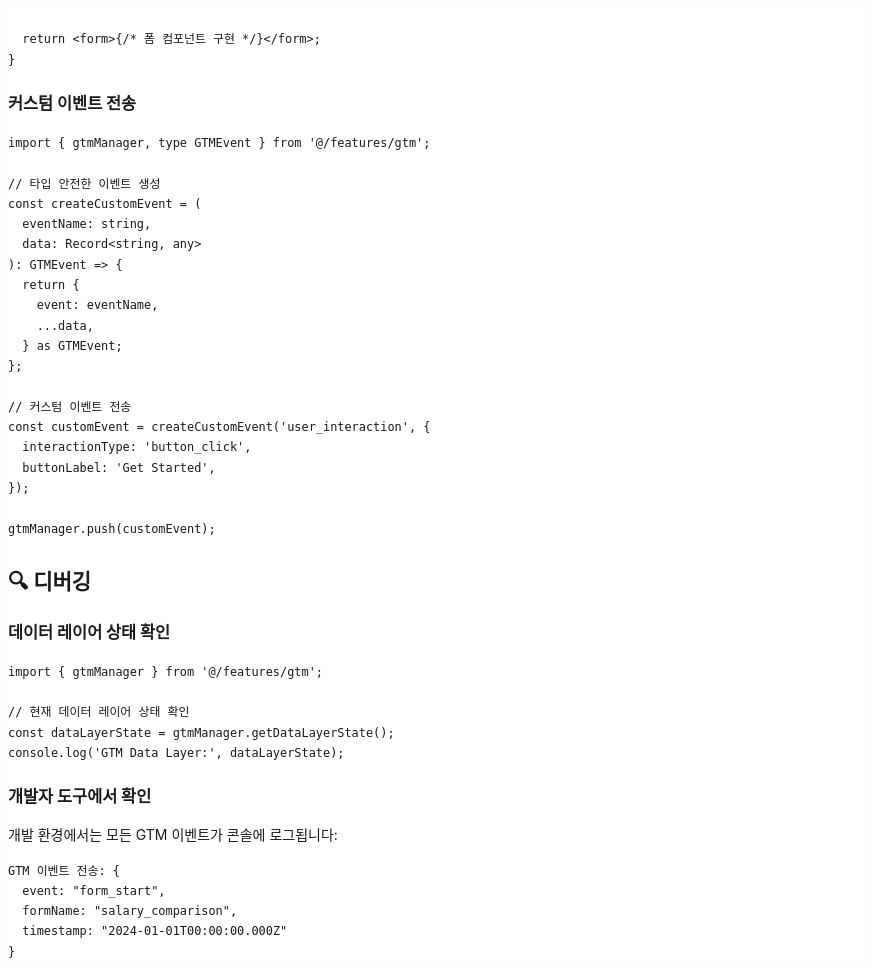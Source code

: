 ```tsx

  return <form>{/* 폼 컴포넌트 구현 */}</form>;
}
```

### 커스텀 이벤트 전송

```tsx
import { gtmManager, type GTMEvent } from '@/features/gtm';

// 타입 안전한 이벤트 생성
const createCustomEvent = (
  eventName: string,
  data: Record<string, any>
): GTMEvent => {
  return {
    event: eventName,
    ...data,
  } as GTMEvent;
};

// 커스텀 이벤트 전송
const customEvent = createCustomEvent('user_interaction', {
  interactionType: 'button_click',
  buttonLabel: 'Get Started',
});

gtmManager.push(customEvent);
```

## 🔍 디버깅

### 데이터 레이어 상태 확인

```tsx
import { gtmManager } from '@/features/gtm';

// 현재 데이터 레이어 상태 확인
const dataLayerState = gtmManager.getDataLayerState();
console.log('GTM Data Layer:', dataLayerState);
```

### 개발자 도구에서 확인

개발 환경에서는 모든 GTM 이벤트가 콘솔에 로그됩니다:

```
GTM 이벤트 전송: {
  event: "form_start",
  formName: "salary_comparison",
  timestamp: "2024-01-01T00:00:00.000Z"
}
```
